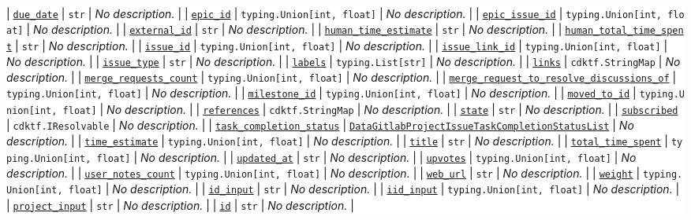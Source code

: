 | <code><a href="#@cdktf/provider-gitlab.dataGitlabProjectIssue.DataGitlabProjectIssue.property.dueDate">due_date</a></code> | <code>str</code> | *No description.* |
| <code><a href="#@cdktf/provider-gitlab.dataGitlabProjectIssue.DataGitlabProjectIssue.property.epicId">epic_id</a></code> | <code>typing.Union[int, float]</code> | *No description.* |
| <code><a href="#@cdktf/provider-gitlab.dataGitlabProjectIssue.DataGitlabProjectIssue.property.epicIssueId">epic_issue_id</a></code> | <code>typing.Union[int, float]</code> | *No description.* |
| <code><a href="#@cdktf/provider-gitlab.dataGitlabProjectIssue.DataGitlabProjectIssue.property.externalId">external_id</a></code> | <code>str</code> | *No description.* |
| <code><a href="#@cdktf/provider-gitlab.dataGitlabProjectIssue.DataGitlabProjectIssue.property.humanTimeEstimate">human_time_estimate</a></code> | <code>str</code> | *No description.* |
| <code><a href="#@cdktf/provider-gitlab.dataGitlabProjectIssue.DataGitlabProjectIssue.property.humanTotalTimeSpent">human_total_time_spent</a></code> | <code>str</code> | *No description.* |
| <code><a href="#@cdktf/provider-gitlab.dataGitlabProjectIssue.DataGitlabProjectIssue.property.issueId">issue_id</a></code> | <code>typing.Union[int, float]</code> | *No description.* |
| <code><a href="#@cdktf/provider-gitlab.dataGitlabProjectIssue.DataGitlabProjectIssue.property.issueLinkId">issue_link_id</a></code> | <code>typing.Union[int, float]</code> | *No description.* |
| <code><a href="#@cdktf/provider-gitlab.dataGitlabProjectIssue.DataGitlabProjectIssue.property.issueType">issue_type</a></code> | <code>str</code> | *No description.* |
| <code><a href="#@cdktf/provider-gitlab.dataGitlabProjectIssue.DataGitlabProjectIssue.property.labels">labels</a></code> | <code>typing.List[str]</code> | *No description.* |
| <code><a href="#@cdktf/provider-gitlab.dataGitlabProjectIssue.DataGitlabProjectIssue.property.links">links</a></code> | <code>cdktf.StringMap</code> | *No description.* |
| <code><a href="#@cdktf/provider-gitlab.dataGitlabProjectIssue.DataGitlabProjectIssue.property.mergeRequestsCount">merge_requests_count</a></code> | <code>typing.Union[int, float]</code> | *No description.* |
| <code><a href="#@cdktf/provider-gitlab.dataGitlabProjectIssue.DataGitlabProjectIssue.property.mergeRequestToResolveDiscussionsOf">merge_request_to_resolve_discussions_of</a></code> | <code>typing.Union[int, float]</code> | *No description.* |
| <code><a href="#@cdktf/provider-gitlab.dataGitlabProjectIssue.DataGitlabProjectIssue.property.milestoneId">milestone_id</a></code> | <code>typing.Union[int, float]</code> | *No description.* |
| <code><a href="#@cdktf/provider-gitlab.dataGitlabProjectIssue.DataGitlabProjectIssue.property.movedToId">moved_to_id</a></code> | <code>typing.Union[int, float]</code> | *No description.* |
| <code><a href="#@cdktf/provider-gitlab.dataGitlabProjectIssue.DataGitlabProjectIssue.property.references">references</a></code> | <code>cdktf.StringMap</code> | *No description.* |
| <code><a href="#@cdktf/provider-gitlab.dataGitlabProjectIssue.DataGitlabProjectIssue.property.state">state</a></code> | <code>str</code> | *No description.* |
| <code><a href="#@cdktf/provider-gitlab.dataGitlabProjectIssue.DataGitlabProjectIssue.property.subscribed">subscribed</a></code> | <code>cdktf.IResolvable</code> | *No description.* |
| <code><a href="#@cdktf/provider-gitlab.dataGitlabProjectIssue.DataGitlabProjectIssue.property.taskCompletionStatus">task_completion_status</a></code> | <code><a href="#@cdktf/provider-gitlab.dataGitlabProjectIssue.DataGitlabProjectIssueTaskCompletionStatusList">DataGitlabProjectIssueTaskCompletionStatusList</a></code> | *No description.* |
| <code><a href="#@cdktf/provider-gitlab.dataGitlabProjectIssue.DataGitlabProjectIssue.property.timeEstimate">time_estimate</a></code> | <code>typing.Union[int, float]</code> | *No description.* |
| <code><a href="#@cdktf/provider-gitlab.dataGitlabProjectIssue.DataGitlabProjectIssue.property.title">title</a></code> | <code>str</code> | *No description.* |
| <code><a href="#@cdktf/provider-gitlab.dataGitlabProjectIssue.DataGitlabProjectIssue.property.totalTimeSpent">total_time_spent</a></code> | <code>typing.Union[int, float]</code> | *No description.* |
| <code><a href="#@cdktf/provider-gitlab.dataGitlabProjectIssue.DataGitlabProjectIssue.property.updatedAt">updated_at</a></code> | <code>str</code> | *No description.* |
| <code><a href="#@cdktf/provider-gitlab.dataGitlabProjectIssue.DataGitlabProjectIssue.property.upvotes">upvotes</a></code> | <code>typing.Union[int, float]</code> | *No description.* |
| <code><a href="#@cdktf/provider-gitlab.dataGitlabProjectIssue.DataGitlabProjectIssue.property.userNotesCount">user_notes_count</a></code> | <code>typing.Union[int, float]</code> | *No description.* |
| <code><a href="#@cdktf/provider-gitlab.dataGitlabProjectIssue.DataGitlabProjectIssue.property.webUrl">web_url</a></code> | <code>str</code> | *No description.* |
| <code><a href="#@cdktf/provider-gitlab.dataGitlabProjectIssue.DataGitlabProjectIssue.property.weight">weight</a></code> | <code>typing.Union[int, float]</code> | *No description.* |
| <code><a href="#@cdktf/provider-gitlab.dataGitlabProjectIssue.DataGitlabProjectIssue.property.idInput">id_input</a></code> | <code>str</code> | *No description.* |
| <code><a href="#@cdktf/provider-gitlab.dataGitlabProjectIssue.DataGitlabProjectIssue.property.iidInput">iid_input</a></code> | <code>typing.Union[int, float]</code> | *No description.* |
| <code><a href="#@cdktf/provider-gitlab.dataGitlabProjectIssue.DataGitlabProjectIssue.property.projectInput">project_input</a></code> | <code>str</code> | *No description.* |
| <code><a href="#@cdktf/provider-gitlab.dataGitlabProjectIssue.DataGitlabProjectIssue.property.id">id</a></code> | <code>str</code> | *No description.* |